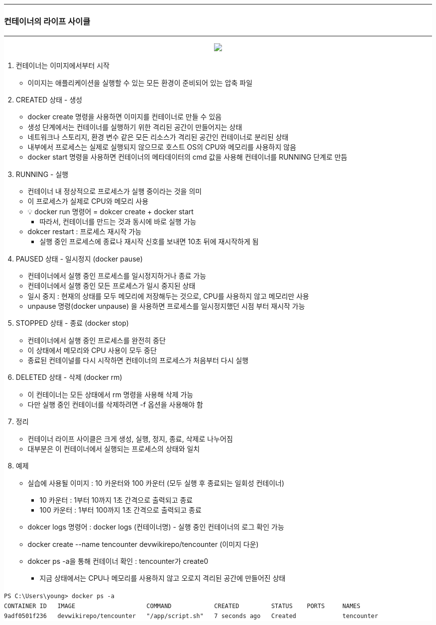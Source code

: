 -----
### 컨테이너의 라이프 사이클
-----
<div align="center">
<img src="https://github.com/user-attachments/assets/f57d7ba7-a02b-4e30-86df-4a76a30a9053">
</div>

1. 컨테이너는 이미지에서부터 시작
   - 이미지는 애플리케이션을 실행할 수 있는 모든 환경이 준비되어 있는 압축 파일

2. CREATED 상태 - 생성
   - docker create 명령을 사용하면 이미지를 컨테이너로 만들 수 있음
   - 생성 단계에서는 컨테이너를 실행하기 위한 격리된 공간이 만들어지는 상태
   - 네트워크나 스토리지, 환경 변수 같은 모든 리소스가 격리된 공간인 컨테이너로 분리된 상태
   - 내부에서 프로세스는 실제로 실행되지 않으므로 호스트 OS의 CPU와 메모리를 사용하지 않음
   - docker start 명령을 사용하면 컨테이너의 메타데이터의 cmd 값을 사용해 컨테이너를 RUNNING 단계로 만듬

3. RUNNING - 실행
   - 컨테이너 내 정상적으로 프로세스가 실행 중이라는 것을 의미
   - 이 프로세스가 실제로 CPU와 메모리 사용
   - 💡 docker run 명령어 = dokcer create + docker start
     + 따라서, 컨테이너를 만드는 것과 동시에 바로 실행 가능
   - dokcer restart : 프로세스 재시작 가능
     + 실행 중인 프로세스에 종료나 재시작 신호를 보내면 10초 뒤에 재시작하게 됨
    
4. PAUSED 상태 - 일시정지 (docker pause)
   - 컨테이너에서 실행 중인 프로세스를 일시정지하거나 종료 가능
   - 컨테이너에서 실행 중인 모든 프로세스가 일시 중지된 상태
   - 일시 중지 : 현재의 상태를 모두 메모리에 저장해두는 것으로, CPU를 사용하지 않고 메모리만 사용
   - unpause 명령(docker unpause) 을 사용하면 프로세스를 일시정지했던 시점 부터 재시작 가능

5. STOPPED 상태 - 종료 (docker stop)
   - 컨테이너에서 실행 중인 프로세스를 완전히 중단
   - 이 상태에서 메모리와 CPU 사용이 모두 중단
   - 종료된 컨테이널를 다시 시작하면 컨테이너의 프로세스가 처음부터 다시 실행

6. DELETED 상태 - 삭제 (docker rm)
   - 이 컨테이너는 모든 상태에서 rm 명령을 사용해 삭제 가능
   - 다만 실행 중인 컨테이너를 삭제하려면 -f 옵션을 사용해야 함

8. 정리
   - 컨테이너 라이프 사이클은 크게 생성, 실행, 정지, 종료, 삭제로 나누어짐
   - 대부분은 이 컨테이너에서 실행되는 프로세스의 상태와 일치

9. 예제
    - 실습에 사용될 이미지 : 10 카운터와 100 카운터 (모두 실행 후 종료되는 일회성 컨테이너)
      + 10 카운터 : 1부터 10까지 1초 간격으로 출력되고 종료
      + 100 카운터 : 1부터 100까지 1초 간격으로 출력되고 종료
     
    - dokcer logs 명령어 : docker logs (컨테이너명) - 실행 중인 컨테이너의 로그 확인 가능

    - docker create --name tencounter devwikirepo/tencounter (이미지 다운)
    - dokcer ps -a을 통해 컨테이너 확인 : tencounter가 create0
      + 지금 상태에서는 CPU나 메모리를 사용하지 않고 오로지 격리된 공간에 만들어진 상태
```
PS C:\Users\young> docker ps -a
CONTAINER ID   IMAGE                    COMMAND            CREATED         STATUS    PORTS     NAMES
9adf0501f236   devwikirepo/tencounter   "/app/script.sh"   7 seconds ago   Created             tencounter
```
